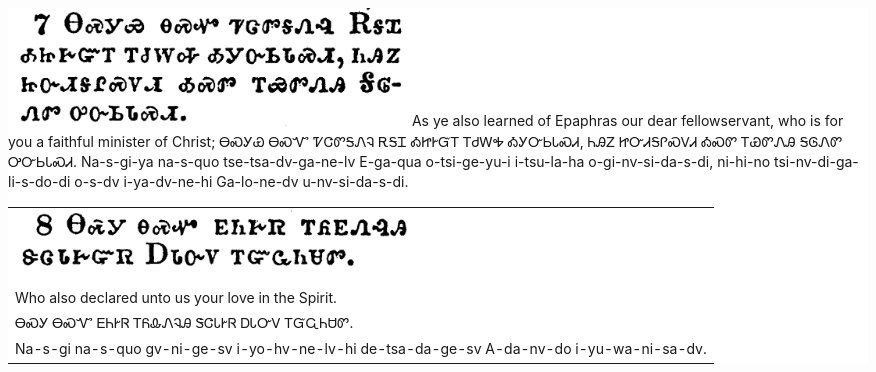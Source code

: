 <td><a href="120107.png"><img src="120107.png" width="400" /></a></td>
</tr>
<tr class="even">
<td>As ye also learned of Epaphras our dear fellowservant, who is for you a faithful minister of Christ;</td>
</tr>
<tr class="odd">
<td>ᎾᏍᎩᏯ ᎾᏍᏉ ᏤᏣᏛᎦᏁᎸ ᎡᎦᏆ ᎣᏥᎨᏳᎢ ᎢᏧᎳᎭ ᎣᎩᏅᏏᏓᏍᏗ, ᏂᎯᏃ ᏥᏅᏗᎦᎵᏍᏙᏗ ᎣᏍᏛ ᎢᏯᏛᏁᎯ ᎦᎶᏁᏛ ᎤᏅᏏᏓᏍᏗ.</td>
</tr>
<tr class="even">
<td>Na-s-gi-ya na-s-quo tse-tsa-dv-ga-ne-lv E-ga-qua o-tsi-ge-yu-i i-tsu-la-ha o-gi-nv-si-da-s-di, ni-hi-no tsi-nv-di-ga-li-s-do-di o-s-dv i-ya-dv-ne-hi Ga-lo-ne-dv u-nv-si-da-s-di.</td>
</tr>
</tbody>
</table>

<table>
<tbody>
<tr class="odd">
<td><a href="120108.png"><img src="120108.png" width="400" /></a></td>
</tr>
<tr class="even">
<td>Who also declared unto us your love in the Spirit.</td>
</tr>
<tr class="odd">
<td>ᎾᏍᎩ ᎾᏍᏉ ᎬᏂᎨᏒ ᎢᏲᎲᏁᎸᎯ ᏕᏣᏓᎨᏒ ᎠᏓᏅᏙ ᎢᏳᏩᏂᏌᏛ.</td>
</tr>
<tr class="even">
<td>Na-s-gi na-s-quo gv-ni-ge-sv i-yo-hv-ne-lv-hi de-tsa-da-ge-sv A-da-nv-do i-yu-wa-ni-sa-dv.</td>
</tr>
</tbody>
</table>

